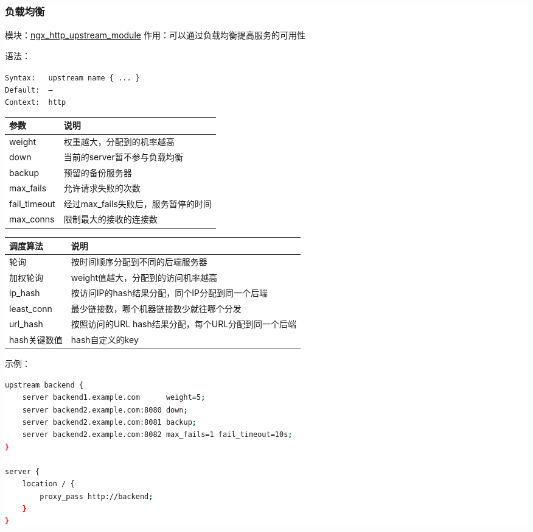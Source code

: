 
### 负载均衡

模块：[ngx_http_upstream_module](http://nginx.org/en/docs/http/ngx_http_upstream_module.html)
作用：可以通过负载均衡提高服务的可用性

语法：
```bash
Syntax:   upstream name { ... }
Default:  —
Context:  http
```

| 参数 | 说明 |
| :--- | :--- |
| weight | 权重越大，分配到的机率越高 |
| down | 当前的server暂不参与负载均衡 |
| backup | 预留的备份服务器 |
| max_fails | 允许请求失败的次数 |
| fail_timeout | 经过max_fails失败后，服务暂停的时间 |
| max_conns | 限制最大的接收的连接数 |


| 调度算法 | 说明 |
| :--- | :--- |
| 轮询 | 按时间顺序分配到不同的后端服务器 |
| 加权轮询 | weight值越大，分配到的访问机率越高 |
| ip_hash | 按访问IP的hash结果分配，同个IP分配到同一个后端 |
| least_conn | 最少链接数，哪个机器链接数少就往哪个分发 |
| url_hash | 按照访问的URL hash结果分配，每个URL分配到同一个后端 |
| hash关键数值 | hash自定义的key |

示例：
```bash
upstream backend {
    server backend1.example.com      weight=5;
    server backend2.example.com:8080 down;
    server backend2.example.com:8081 backup;
    server backend2.example.com:8082 max_fails=1 fail_timeout=10s;
}

server {
    location / {
        proxy_pass http://backend;
    }
}
```
